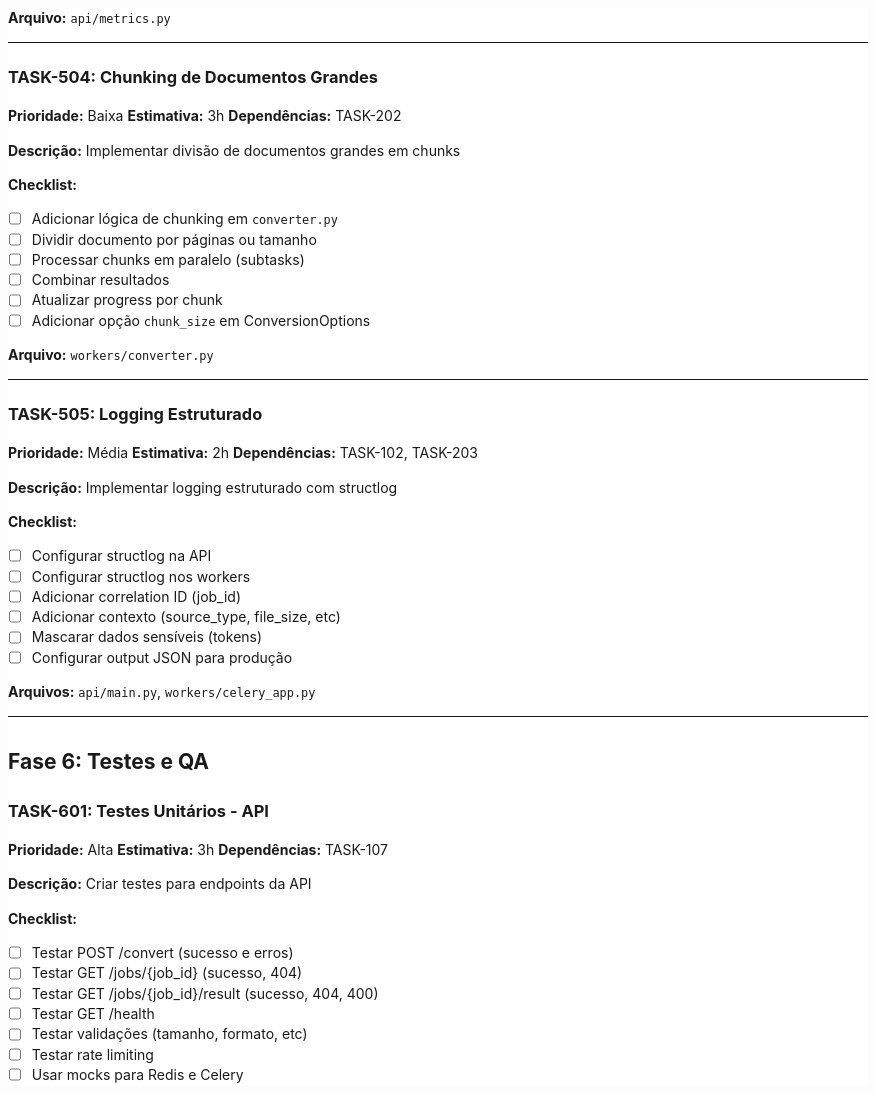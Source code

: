 **Arquivo:** `api/metrics.py`

---

### TASK-504: Chunking de Documentos Grandes
**Prioridade:** Baixa
**Estimativa:** 3h
**Dependências:** TASK-202

**Descrição:** Implementar divisão de documentos grandes em chunks

**Checklist:**
- [ ] Adicionar lógica de chunking em `converter.py`
- [ ] Dividir documento por páginas ou tamanho
- [ ] Processar chunks em paralelo (subtasks)
- [ ] Combinar resultados
- [ ] Atualizar progress por chunk
- [ ] Adicionar opção `chunk_size` em ConversionOptions

**Arquivo:** `workers/converter.py`

---

### TASK-505: Logging Estruturado
**Prioridade:** Média
**Estimativa:** 2h
**Dependências:** TASK-102, TASK-203

**Descrição:** Implementar logging estruturado com structlog

**Checklist:**
- [ ] Configurar structlog na API
- [ ] Configurar structlog nos workers
- [ ] Adicionar correlation ID (job_id)
- [ ] Adicionar contexto (source_type, file_size, etc)
- [ ] Mascarar dados sensíveis (tokens)
- [ ] Configurar output JSON para produção

**Arquivos:** `api/main.py`, `workers/celery_app.py`

---

## Fase 6: Testes e QA

### TASK-601: Testes Unitários - API
**Prioridade:** Alta
**Estimativa:** 3h
**Dependências:** TASK-107

**Descrição:** Criar testes para endpoints da API

**Checklist:**
- [ ] Testar POST /convert (sucesso e erros)
- [ ] Testar GET /jobs/{job_id} (sucesso, 404)
- [ ] Testar GET /jobs/{job_id}/result (sucesso, 404, 400)
- [ ] Testar GET /health
- [ ] Testar validações (tamanho, formato, etc)
- [ ] Testar rate limiting
- [ ] Usar mocks para Redis e Celery
